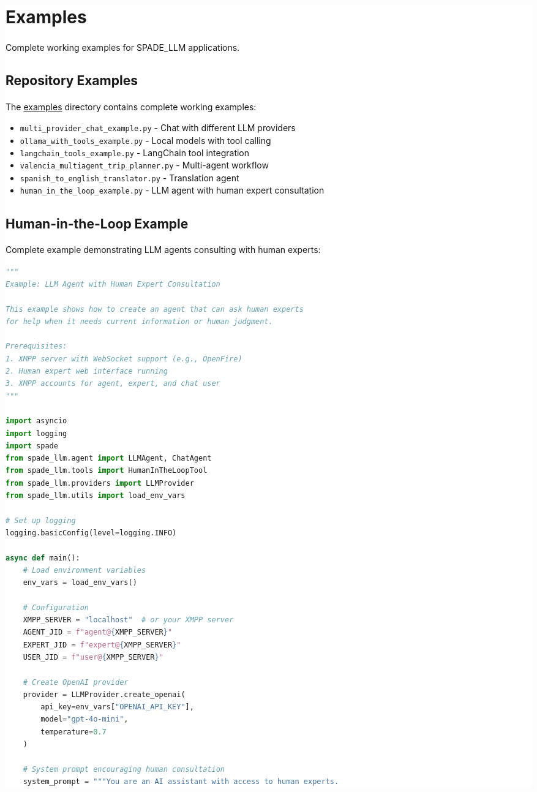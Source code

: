 # Examples

Complete working examples for SPADE_LLM applications.

## Repository Examples

The [examples](https://github.com/sosanzma/spade_llm/tree/main/examples) directory contains complete working examples:

- `multi_provider_chat_example.py` - Chat with different LLM providers
- `ollama_with_tools_example.py` - Local models with tool calling
- `langchain_tools_example.py` - LangChain tool integration
- `valencia_multiagent_trip_planner.py` - Multi-agent workflow
- `spanish_to_english_translator.py` - Translation agent
- `human_in_the_loop_example.py` - LLM agent with human expert consultation

## Human-in-the-Loop Example

Complete example demonstrating LLM agents consulting with human experts:

```python
"""
Example: LLM Agent with Human Expert Consultation

This example shows how to create an agent that can ask human experts
for help when it needs current information or human judgment.

Prerequisites:
1. XMPP server with WebSocket support (e.g., OpenFire)
2. Human expert web interface running
3. XMPP accounts for agent, expert, and chat user
"""

import asyncio
import logging
import spade
from spade_llm.agent import LLMAgent, ChatAgent
from spade_llm.tools import HumanInTheLoopTool
from spade_llm.providers import LLMProvider
from spade_llm.utils import load_env_vars

# Set up logging
logging.basicConfig(level=logging.INFO)

async def main():
    # Load environment variables
    env_vars = load_env_vars()
    
    # Configuration
    XMPP_SERVER = "localhost"  # or your XMPP server
    AGENT_JID = f"agent@{XMPP_SERVER}"
    EXPERT_JID = f"expert@{XMPP_SERVER}"
    USER_JID = f"user@{XMPP_SERVER}"
    
    # Create OpenAI provider
    provider = LLMProvider.create_openai(
        api_key=env_vars["OPENAI_API_KEY"],
        model="gpt-4o-mini",
        temperature=0.7
    )
    
    # System prompt encouraging human consultation
    system_prompt = """You are an AI assistant with access to human experts.
```